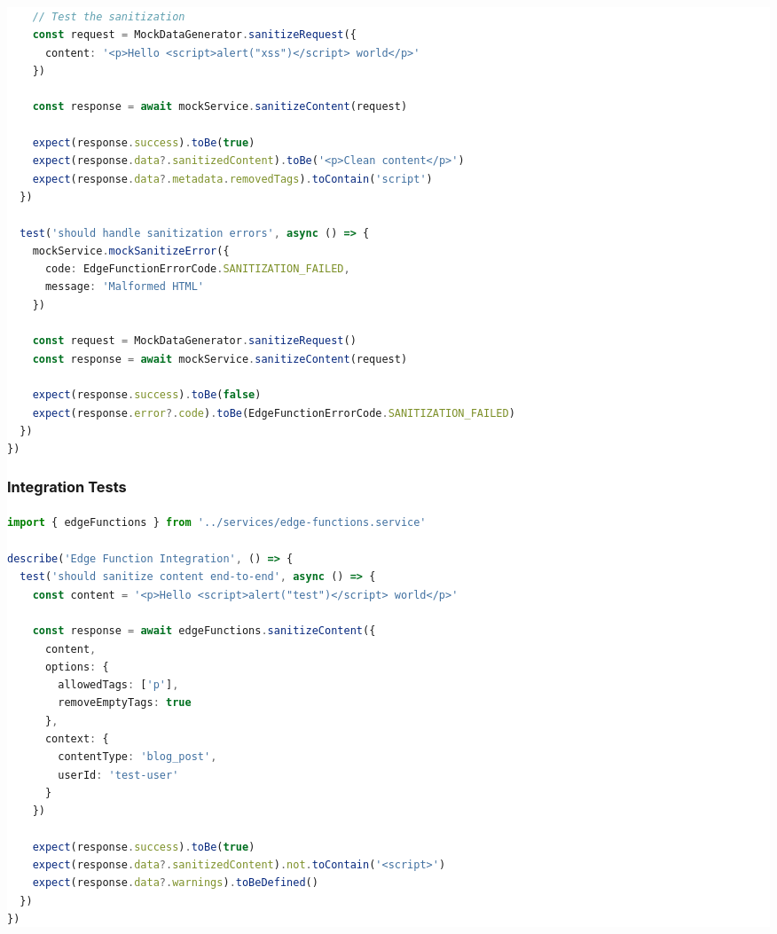 ```typescript
    // Test the sanitization
    const request = MockDataGenerator.sanitizeRequest({
      content: '<p>Hello <script>alert("xss")</script> world</p>'
    })

    const response = await mockService.sanitizeContent(request)
    
    expect(response.success).toBe(true)
    expect(response.data?.sanitizedContent).toBe('<p>Clean content</p>')
    expect(response.data?.metadata.removedTags).toContain('script')
  })

  test('should handle sanitization errors', async () => {
    mockService.mockSanitizeError({
      code: EdgeFunctionErrorCode.SANITIZATION_FAILED,
      message: 'Malformed HTML'
    })

    const request = MockDataGenerator.sanitizeRequest()
    const response = await mockService.sanitizeContent(request)
    
    expect(response.success).toBe(false)
    expect(response.error?.code).toBe(EdgeFunctionErrorCode.SANITIZATION_FAILED)
  })
})
```

### Integration Tests

```typescript
import { edgeFunctions } from '../services/edge-functions.service'

describe('Edge Function Integration', () => {
  test('should sanitize content end-to-end', async () => {
    const content = '<p>Hello <script>alert("test")</script> world</p>'
    
    const response = await edgeFunctions.sanitizeContent({
      content,
      options: {
        allowedTags: ['p'],
        removeEmptyTags: true
      },
      context: {
        contentType: 'blog_post',
        userId: 'test-user'
      }
    })

    expect(response.success).toBe(true)
    expect(response.data?.sanitizedContent).not.toContain('<script>')
    expect(response.data?.warnings).toBeDefined()
  })
})
```
